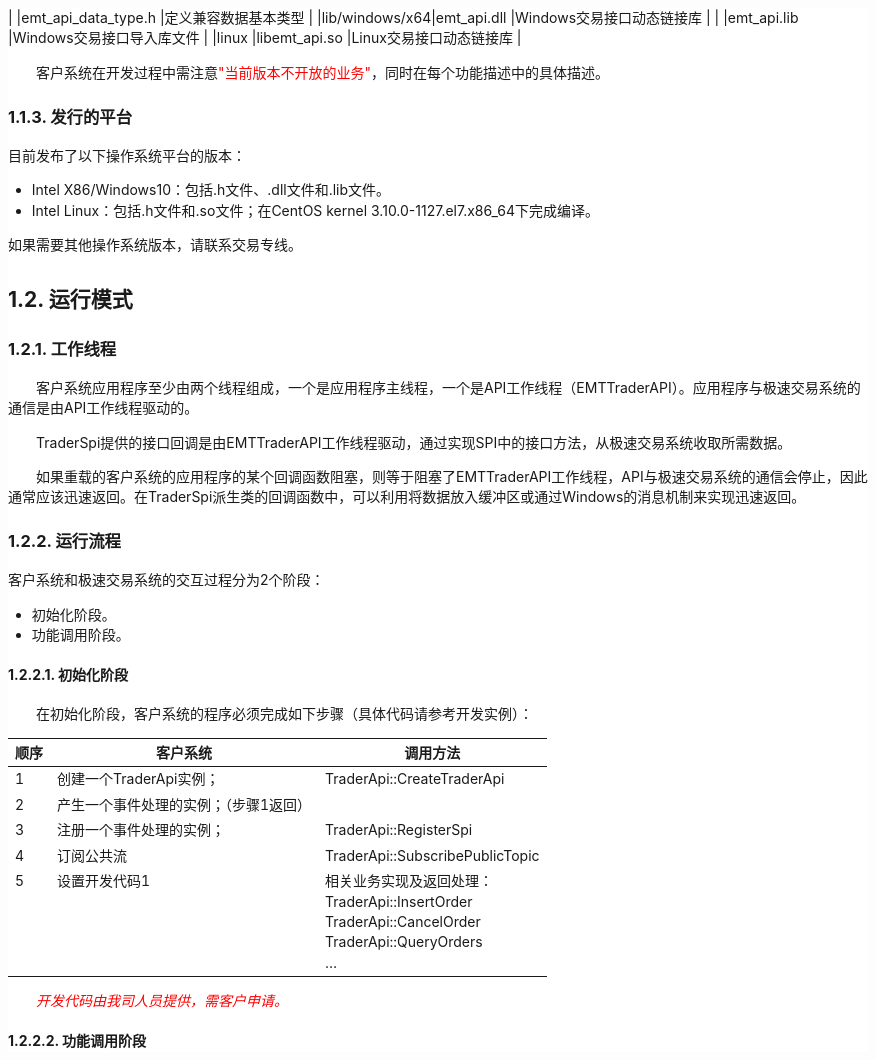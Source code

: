 |               |emt_api_data_type.h      |定义兼容数据基本类型        |
|lib/windows/x64|emt_api.dll              |Windows交易接口动态链接库   |
|               |emt_api.lib              |Windows交易接口导入库文件   |
|linux          |libemt_api.so            |Linux交易接口动态链接库     |

&emsp;&emsp;客户系统在开发过程中需注意<font color=red>"当前版本不开放的业务"</font>，同时在每个功能描述中的具体描述。

### 1.1.3. 发行的平台

目前发布了以下操作系统平台的版本：

* Intel X86/Windows10：包括.h文件、.dll文件和.lib文件。
* Intel Linux：包括.h文件和.so文件；在CentOS kernel 3.10.0-1127.el7.x86_64下完成编译。

如果需要其他操作系统版本，请联系交易专线。

## 1.2. 运行模式

### 1.2.1. 工作线程

&emsp;&emsp;客户系统应用程序至少由两个线程组成，一个是应用程序主线程，一个是API工作线程（EMTTraderAPI）。应用程序与极速交易系统的通信是由API工作线程驱动的。

&emsp;&emsp;TraderSpi提供的接口回调是由EMTTraderAPI工作线程驱动，通过实现SPI中的接口方法，从极速交易系统收取所需数据。

&emsp;&emsp;如果重载的客户系统的应用程序的某个回调函数阻塞，则等于阻塞了EMTTraderAPI工作线程，API与极速交易系统的通信会停止，因此通常应该迅速返回。在TraderSpi派生类的回调函数中，可以利用将数据放入缓冲区或通过Windows的消息机制来实现迅速返回。

### 1.2.2. 运行流程

客户系统和极速交易系统的交互过程分为2个阶段：

* 初始化阶段。
* 功能调用阶段。

#### 1.2.2.1. 初始化阶段

&emsp;&emsp;在初始化阶段，客户系统的程序必须完成如下步骤（具体代码请参考开发实例）：

|顺序    |客户系统    |调用方法|
|------|-----------|-------|
|1    |创建一个TraderApi实例；              |TraderApi::CreateTraderApi|
|2    |产生一个事件处理的实例；（步骤1返回）  ||
|3    |注册一个事件处理的实例；              |TraderApi::RegisterSpi|
|4    |订阅公共流                           |TraderApi::SubscribePublicTopic|
|5    |设置开发代码1                        |相关业务实现及返回处理：<br/>TraderApi::InsertOrder<br/>TraderApi::CancelOrder<br/>TraderApi::QueryOrders <br/>…|

&emsp;&emsp;<font color=red>*开发代码由我司人员提供，需客户申请。*</font>

#### 1.2.2.2. 功能调用阶段
